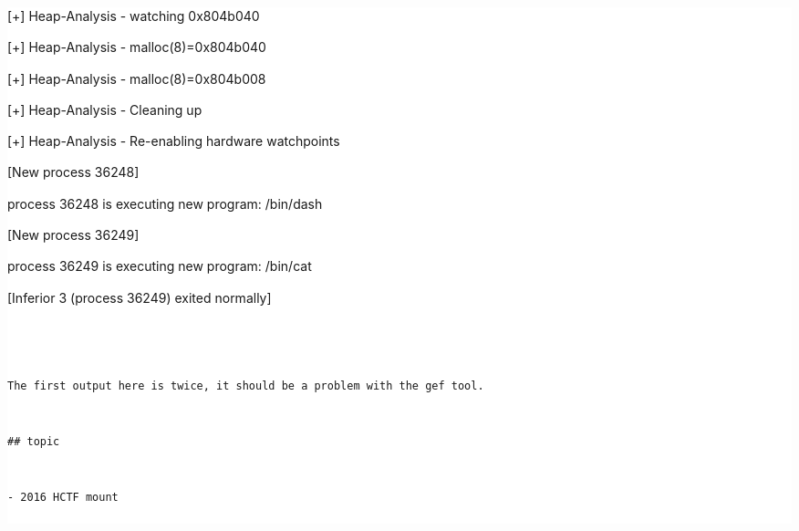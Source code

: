[+] Heap-Analysis - watching 0x804b040

[+] Heap-Analysis - malloc(8)=0x804b040

[+] Heap-Analysis - malloc(8)=0x804b008

[+] Heap-Analysis - Cleaning up

[+] Heap-Analysis - Re-enabling hardware watchpoints

[New process 36248]

process 36248 is executing new program: /bin/dash

[New process 36249]

process 36249 is executing new program: /bin/cat

[Inferior 3 (process 36249) exited normally]

```



The first output here is twice, it should be a problem with the gef tool.


## topic


- 2016 HCTF mount

